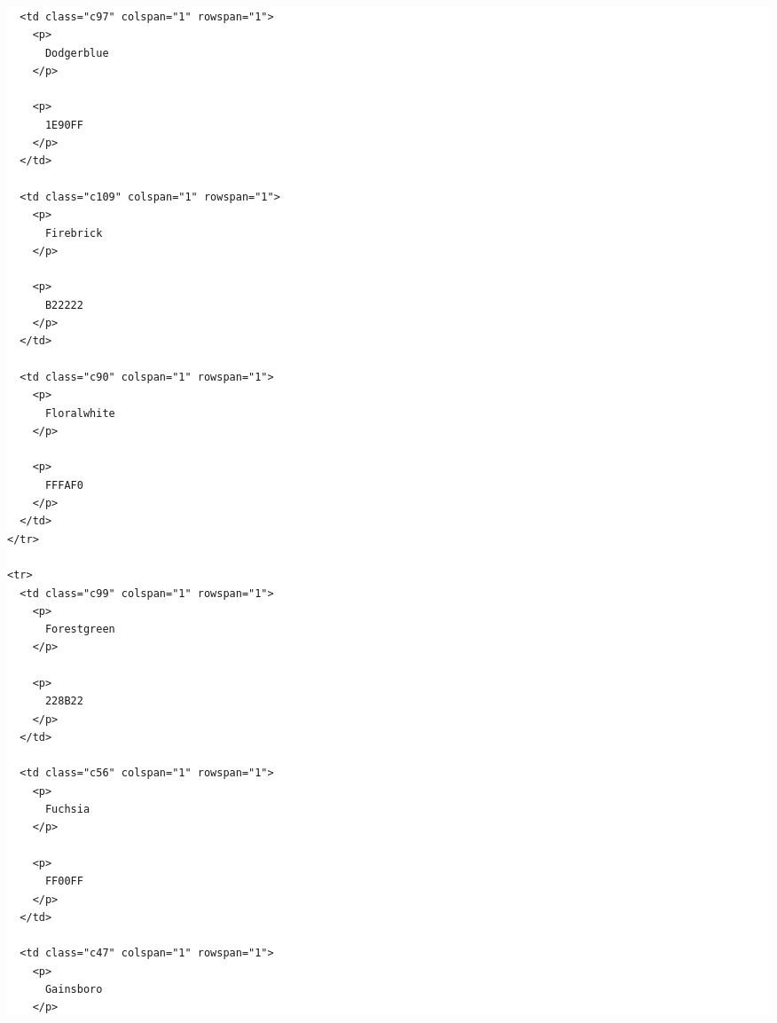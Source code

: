       <td class="c97" colspan="1" rowspan="1">
        <p>
          Dodgerblue
        </p>

        <p>
          1E90FF
        </p>
      </td>

      <td class="c109" colspan="1" rowspan="1">
        <p>
          Firebrick
        </p>

        <p>
          B22222
        </p>
      </td>

      <td class="c90" colspan="1" rowspan="1">
        <p>
          Floralwhite
        </p>

        <p>
          FFFAF0
        </p>
      </td>
    </tr>

    <tr>
      <td class="c99" colspan="1" rowspan="1">
        <p>
          Forestgreen
        </p>

        <p>
          228B22
        </p>
      </td>

      <td class="c56" colspan="1" rowspan="1">
        <p>
          Fuchsia
        </p>

        <p>
          FF00FF
        </p>
      </td>

      <td class="c47" colspan="1" rowspan="1">
        <p>
          Gainsboro
        </p>
